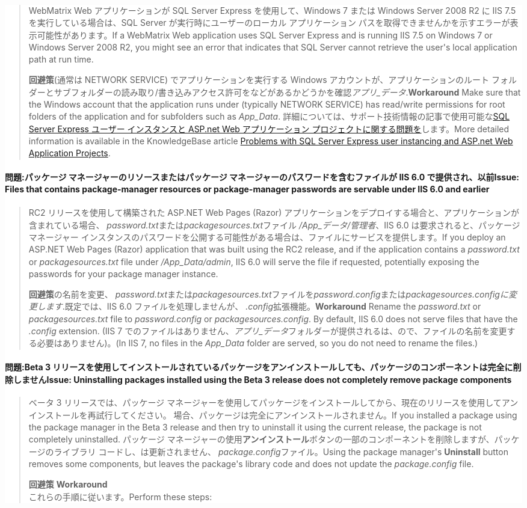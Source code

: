 > <span data-ttu-id="c6e60-197">WebMatrix Web アプリケーションが SQL Server Express を使用して、Windows 7 または Windows Server 2008 R2 に IIS 7.5 を実行している場合は、SQL Server が実行時にユーザーのローカル アプリケーション パスを取得できませんかを示すエラーが表示可能性があります。</span><span class="sxs-lookup"><span data-stu-id="c6e60-197">If a WebMatrix Web application uses SQL Server Express and is running IIS 7.5 on Windows 7 or Windows Server 2008 R2, you might see an error that indicates that SQL Server cannot retrieve the user's local application path at run time.</span></span>
> 
> <span data-ttu-id="c6e60-198">**回避策**(通常は NETWORK SERVICE) でアプリケーションを実行する Windows アカウントが、アプリケーションのルート フォルダーとサブフォルダーの読み取り/書き込みアクセス許可をなどがあるかどうかを確認*アプリ\_データ*.</span><span class="sxs-lookup"><span data-stu-id="c6e60-198">**Workaround** Make sure that the Windows account that the application runs under (typically NETWORK SERVICE) has read/write permissions for root folders of the application and for subfolders such as *App\_Data*.</span></span> <span data-ttu-id="c6e60-199">詳細については、サポート技術情報の記事で使用可能な[SQL Server Express ユーザー インスタンスと ASP.net Web アプリケーション プロジェクトに関する問題を](https://support.microsoft.com/kb/2002980)します。</span><span class="sxs-lookup"><span data-stu-id="c6e60-199">More detailed information is available in the KnowledgeBase article [Problems with SQL Server Express user instancing and ASP.net Web Application Projects](https://support.microsoft.com/kb/2002980).</span></span>

#### <a name="issue-files-that-contains-package-manager-resources-or-package-manager-passwords-are-servable-under-iis-60-and-earlier"></a><span data-ttu-id="c6e60-200">問題:パッケージ マネージャーのリソースまたはパッケージ マネージャーのパスワードを含むファイルが IIS 6.0 で提供され、以前</span><span class="sxs-lookup"><span data-stu-id="c6e60-200">Issue: Files that contains package-manager resources or package-manager passwords are servable under IIS 6.0 and earlier</span></span>

> <span data-ttu-id="c6e60-201">RC2 リリースを使用して構築された ASP.NET Web Pages (Razor) アプリケーションをデプロイする場合と、アプリケーションが含まれている場合、 *password.txt*または*packagesources.txt*ファイル */App\_データ/管理者*、IIS 6.0 は要求されると、パッケージ マネージャー インスタンスのパスワードを公開する可能性がある場合は、ファイルにサービスを提供します。</span><span class="sxs-lookup"><span data-stu-id="c6e60-201">If you deploy an ASP.NET Web Pages (Razor) application that was built using the RC2 release, and if the application contains a *password.txt* or *packagesources.txt* file under */App\_Data/admin*, IIS 6.0 will serve the file if requested, potentially exposing the passwords for your package manager instance.</span></span> 
> 
> <span data-ttu-id="c6e60-202">**回避策**の名前を変更、 *password.txt*または*packagesources.txt*ファイルを*password.config*または*packagesources.configに変更します*.既定では、IIS 6.0 ファイルを処理しませんが、 *.config*拡張機能。</span><span class="sxs-lookup"><span data-stu-id="c6e60-202">**Workaround** Rename the *password.txt* or *packagesources.txt* file to *password.config* or *packagesources.config*. By default, IIS 6.0 does not serve files that have the *.config* extension.</span></span> <span data-ttu-id="c6e60-203">(IIS 7 でのファイルはありません、*アプリ\_データ*フォルダーが提供されるは、ので、ファイルの名前を変更する必要はありません)。</span><span class="sxs-lookup"><span data-stu-id="c6e60-203">(In IIS 7, no files in the *App\_Data* folder are served, so you do not need to rename the files.)</span></span>

#### <a name="issue-uninstalling-packages-installed-using-the-beta-3-release-does-not-completely-remove-package-components"></a><span data-ttu-id="c6e60-204">問題:Beta 3 リリースを使用してインストールされているパッケージをアンインストールしても、パッケージのコンポーネントは完全に削除しません</span><span class="sxs-lookup"><span data-stu-id="c6e60-204">Issue: Uninstalling packages installed using the Beta 3 release does not completely remove package components</span></span>

> <span data-ttu-id="c6e60-205">ベータ 3 リリースでは、パッケージ マネージャーを使用してパッケージをインストールしてから、現在のリリースを使用してアンインストールを再試行してください。 場合、パッケージは完全にアンインストールされません。</span><span class="sxs-lookup"><span data-stu-id="c6e60-205">If you installed a package using the package manager in the Beta 3 release and then try to uninstall it using the current release, the package is not completely uninstalled.</span></span> <span data-ttu-id="c6e60-206">パッケージ マネージャーの使用**アンインストール**ボタンの一部のコンポーネントを削除しますが、パッケージのライブラリ コードし、は更新されません、 *package.config*ファイル。</span><span class="sxs-lookup"><span data-stu-id="c6e60-206">Using the package manager's **Uninstall** button removes some components, but leaves the package's library code and does not update the *package.config* file.</span></span>
> 
> <span data-ttu-id="c6e60-207">**回避策** </span><span class="sxs-lookup"><span data-stu-id="c6e60-207">**Workaround** </span></span>  
> <span data-ttu-id="c6e60-208">これらの手順に従います。</span><span class="sxs-lookup"><span data-stu-id="c6e60-208">Perform these steps:</span></span>  